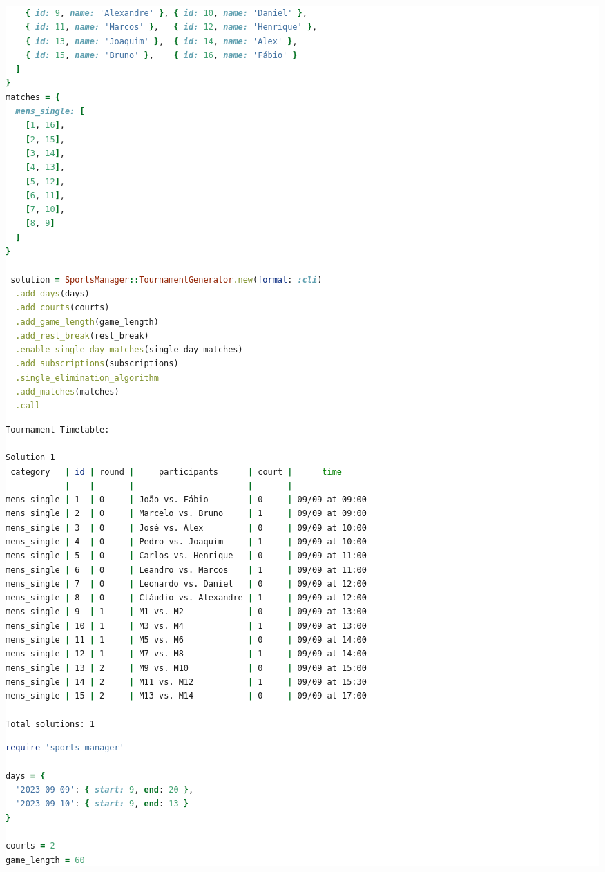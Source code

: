 ```ruby
    { id: 9, name: 'Alexandre' }, { id: 10, name: 'Daniel' },
    { id: 11, name: 'Marcos' },   { id: 12, name: 'Henrique' },
    { id: 13, name: 'Joaquim' },  { id: 14, name: 'Alex' },
    { id: 15, name: 'Bruno' },    { id: 16, name: 'Fábio' }
  ]
}
matches = {
  mens_single: [
    [1, 16],
    [2, 15],
    [3, 14],
    [4, 13],
    [5, 12],
    [6, 11],
    [7, 10],
    [8, 9]
  ]
}

 solution = SportsManager::TournamentGenerator.new(format: :cli)
  .add_days(days)
  .add_courts(courts)
  .add_game_length(game_length)
  .add_rest_break(rest_break)
  .enable_single_day_matches(single_day_matches)
  .add_subscriptions(subscriptions)
  .single_elimination_algorithm
  .add_matches(matches)
  .call
```
```bash
Tournament Timetable:

Solution 1
 category   | id | round |     participants      | court |      time     
------------|----|-------|-----------------------|-------|---------------
mens_single | 1  | 0     | João vs. Fábio        | 0     | 09/09 at 09:00
mens_single | 2  | 0     | Marcelo vs. Bruno     | 1     | 09/09 at 09:00
mens_single | 3  | 0     | José vs. Alex         | 0     | 09/09 at 10:00
mens_single | 4  | 0     | Pedro vs. Joaquim     | 1     | 09/09 at 10:00
mens_single | 5  | 0     | Carlos vs. Henrique   | 0     | 09/09 at 11:00
mens_single | 6  | 0     | Leandro vs. Marcos    | 1     | 09/09 at 11:00
mens_single | 7  | 0     | Leonardo vs. Daniel   | 0     | 09/09 at 12:00
mens_single | 8  | 0     | Cláudio vs. Alexandre | 1     | 09/09 at 12:00
mens_single | 9  | 1     | M1 vs. M2             | 0     | 09/09 at 13:00
mens_single | 10 | 1     | M3 vs. M4             | 1     | 09/09 at 13:00
mens_single | 11 | 1     | M5 vs. M6             | 0     | 09/09 at 14:00
mens_single | 12 | 1     | M7 vs. M8             | 1     | 09/09 at 14:00
mens_single | 13 | 2     | M9 vs. M10            | 0     | 09/09 at 15:00
mens_single | 14 | 2     | M11 vs. M12           | 1     | 09/09 at 15:30
mens_single | 15 | 2     | M13 vs. M14           | 0     | 09/09 at 17:00

Total solutions: 1
```
```ruby
require 'sports-manager'

days = {
  '2023-09-09': { start: 9, end: 20 },
  '2023-09-10': { start: 9, end: 13 }
}

courts = 2
game_length = 60
```